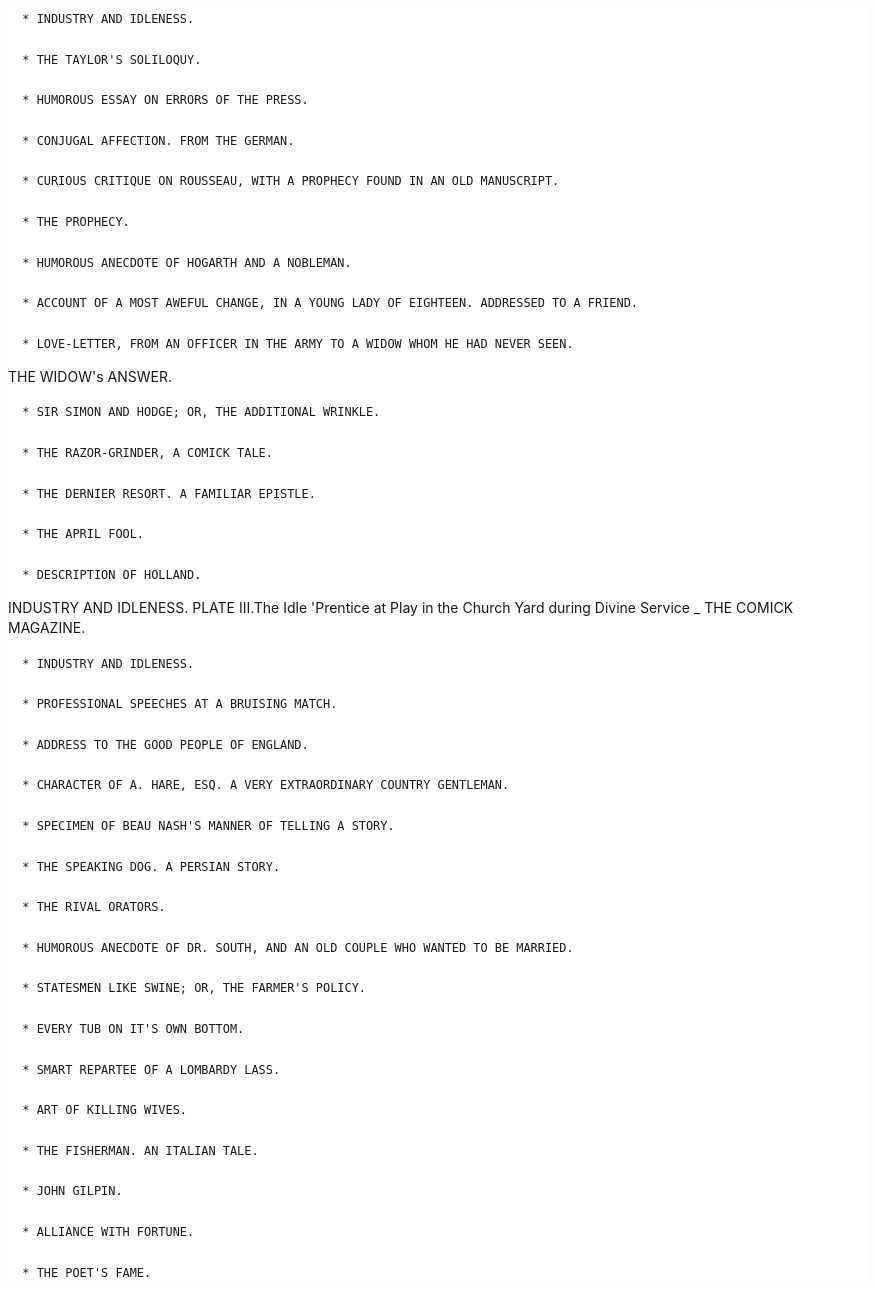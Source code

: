       * INDUSTRY AND IDLENESS.

      * THE TAYLOR'S SOLILOQUY.

      * HUMOROUS ESSAY ON ERRORS OF THE PRESS.

      * CONJUGAL AFFECTION. FROM THE GERMAN.

      * CURIOUS CRITIQUE ON ROUSSEAU, WITH A PROPHECY FOUND IN AN OLD MANUSCRIPT.

      * THE PROPHECY.

      * HUMOROUS ANECDOTE OF HOGARTH AND A NOBLEMAN.

      * ACCOUNT OF A MOST AWEFUL CHANGE, IN A YOUNG LADY OF EIGHTEEN. ADDRESSED TO A FRIEND.

      * LOVE-LETTER, FROM AN OFFICER IN THE ARMY TO A WIDOW WHOM HE HAD NEVER SEEN.

THE WIDOW's ANSWER.

      * SIR SIMON AND HODGE; OR, THE ADDITIONAL WRINKLE.

      * THE RAZOR-GRINDER, A COMICK TALE.

      * THE DERNIER RESORT. A FAMILIAR EPISTLE.

      * THE APRIL FOOL.

      * DESCRIPTION OF HOLLAND.
INDUSTRY AND IDLENESS. PLATE III.The Idle 'Prentice at Play in the Church Yard during Divine Service
    _ THE COMICK MAGAZINE.

      * INDUSTRY AND IDLENESS.

      * PROFESSIONAL SPEECHES AT A BRUISING MATCH.

      * ADDRESS TO THE GOOD PEOPLE OF ENGLAND.

      * CHARACTER OF A. HARE, ESQ. A VERY EXTRAORDINARY COUNTRY GENTLEMAN.

      * SPECIMEN OF BEAU NASH'S MANNER OF TELLING A STORY.

      * THE SPEAKING DOG. A PERSIAN STORY.

      * THE RIVAL ORATORS.

      * HUMOROUS ANECDOTE OF DR. SOUTH, AND AN OLD COUPLE WHO WANTED TO BE MARRIED.

      * STATESMEN LIKE SWINE; OR, THE FARMER'S POLICY.

      * EVERY TUB ON IT'S OWN BOTTOM.

      * SMART REPARTEE OF A LOMBARDY LASS.

      * ART OF KILLING WIVES.

      * THE FISHERMAN. AN ITALIAN TALE.

      * JOHN GILPIN.

      * ALLIANCE WITH FORTUNE.

      * THE POET'S FAME.
